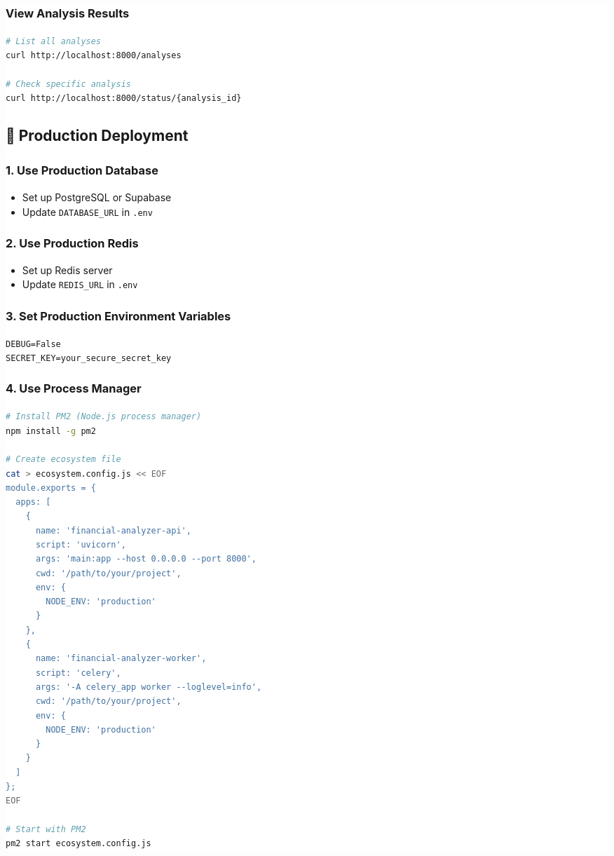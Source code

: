 ### View Analysis Results
```bash
# List all analyses
curl http://localhost:8000/analyses

# Check specific analysis
curl http://localhost:8000/status/{analysis_id}
```

## 🚀 Production Deployment

### 1. Use Production Database
- Set up PostgreSQL or Supabase
- Update `DATABASE_URL` in `.env`

### 2. Use Production Redis
- Set up Redis server
- Update `REDIS_URL` in `.env`

### 3. Set Production Environment Variables
```env
DEBUG=False
SECRET_KEY=your_secure_secret_key
```

### 4. Use Process Manager
```bash
# Install PM2 (Node.js process manager)
npm install -g pm2

# Create ecosystem file
cat > ecosystem.config.js << EOF
module.exports = {
  apps: [
    {
      name: 'financial-analyzer-api',
      script: 'uvicorn',
      args: 'main:app --host 0.0.0.0 --port 8000',
      cwd: '/path/to/your/project',
      env: {
        NODE_ENV: 'production'
      }
    },
    {
      name: 'financial-analyzer-worker',
      script: 'celery',
      args: '-A celery_app worker --loglevel=info',
      cwd: '/path/to/your/project',
      env: {
        NODE_ENV: 'production'
      }
    }
  ]
};
EOF

# Start with PM2
pm2 start ecosystem.config.js
```
